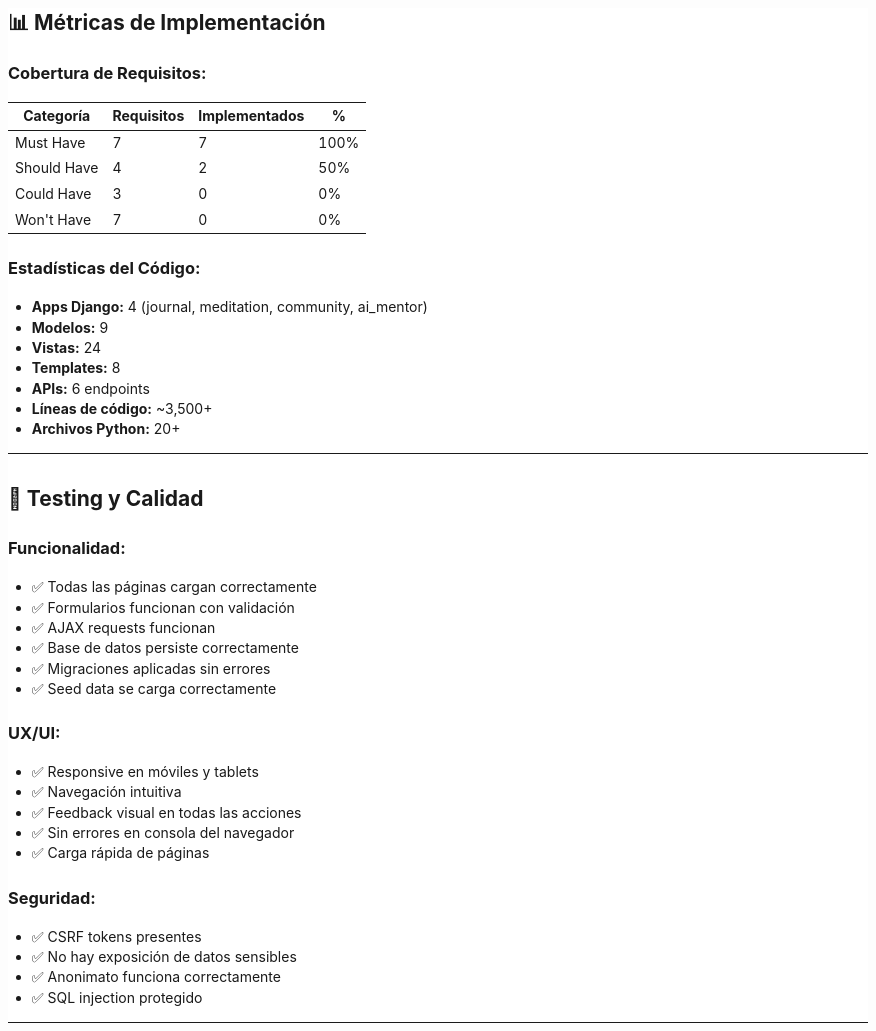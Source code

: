 
## 📊 Métricas de Implementación

### Cobertura de Requisitos:

| Categoría | Requisitos | Implementados | % |
|-----------|-----------|---------------|---|
| Must Have | 7 | 7 | 100% |
| Should Have | 4 | 2 | 50% |
| Could Have | 3 | 0 | 0% |
| Won't Have | 7 | 0 | 0% |

### Estadísticas del Código:

- **Apps Django:** 4 (journal, meditation, community, ai_mentor)
- **Modelos:** 9
- **Vistas:** 24
- **Templates:** 8
- **APIs:** 6 endpoints
- **Líneas de código:** ~3,500+
- **Archivos Python:** 20+

---

## 🧪 Testing y Calidad

### Funcionalidad:
- ✅ Todas las páginas cargan correctamente
- ✅ Formularios funcionan con validación
- ✅ AJAX requests funcionan
- ✅ Base de datos persiste correctamente
- ✅ Migraciones aplicadas sin errores
- ✅ Seed data se carga correctamente

### UX/UI:
- ✅ Responsive en móviles y tablets
- ✅ Navegación intuitiva
- ✅ Feedback visual en todas las acciones
- ✅ Sin errores en consola del navegador
- ✅ Carga rápida de páginas

### Seguridad:
- ✅ CSRF tokens presentes
- ✅ No hay exposición de datos sensibles
- ✅ Anonimato funciona correctamente
- ✅ SQL injection protegido

---